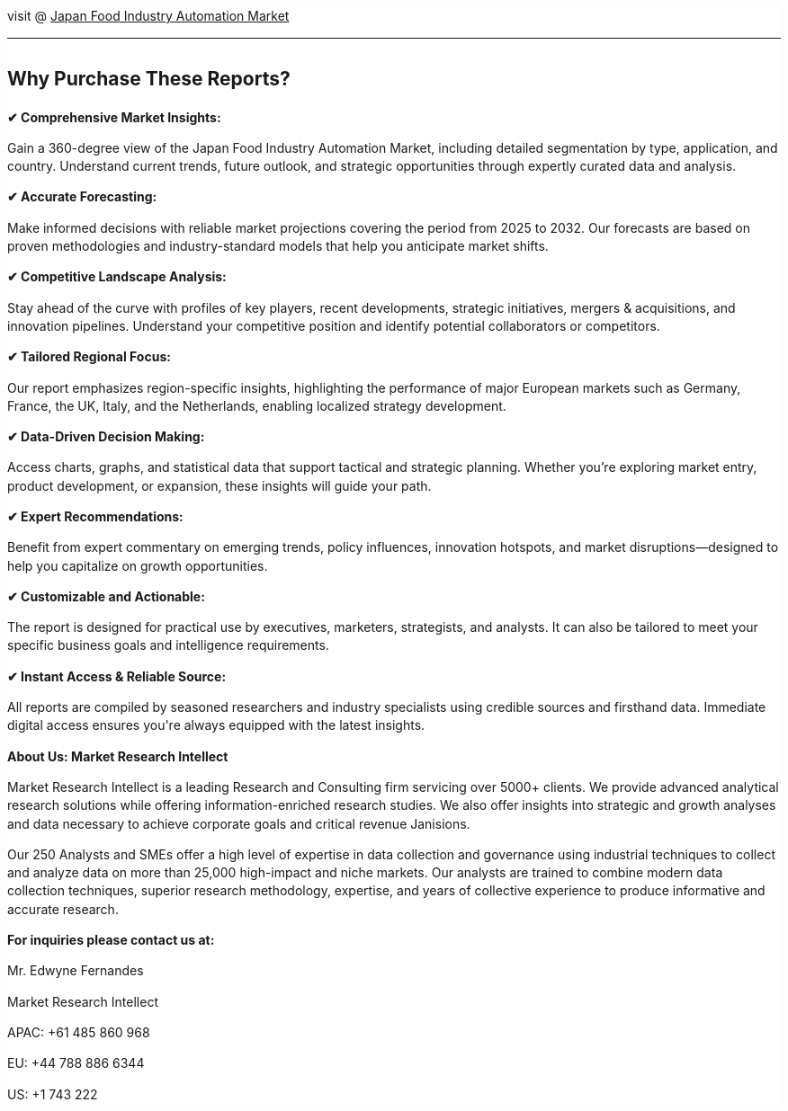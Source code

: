 visit&nbsp;@</strong>&nbsp;</span><span class="font-[700]"><a href="https://www.marketresearchintellect.com/product/food-industry-automation-market/?utm_source=Linkedin&utm_medium=808" target="_blank" data-tracking-control-name="article-ssr-frontend-pulse_little-text-block" data-tracking-will-navigate="" data-test-link="">Japan Food Industry Automation Market</a></span></p></blockquote><hr /><h2>Why Purchase These Reports?</h2><p><strong>✔ Comprehensive Market Insights:</strong></p><p>Gain a 360-degree view of the Japan Food Industry Automation Market, including detailed segmentation by type, application, and country. Understand current trends, future outlook, and strategic opportunities through expertly curated data and analysis.</p><p><strong>✔ Accurate Forecasting:</strong></p><p>Make informed decisions with reliable market projections covering the period from 2025 to 2032. Our forecasts are based on proven methodologies and industry-standard models that help you anticipate market shifts.</p><p><strong>✔ Competitive Landscape Analysis:</strong></p><p>Stay ahead of the curve with profiles of key players, recent developments, strategic initiatives, mergers &amp; acquisitions, and innovation pipelines. Understand your competitive position and identify potential collaborators or competitors.</p><p><strong>✔ Tailored Regional Focus:</strong></p><p>Our report emphasizes region-specific insights, highlighting the performance of major European markets such as Germany, France, the UK, Italy, and the Netherlands, enabling localized strategy development.</p><p><strong>✔ Data-Driven Decision Making:</strong></p><p>Access charts, graphs, and statistical data that support tactical and strategic planning. Whether you&rsquo;re exploring market entry, product development, or expansion, these insights will guide your path.</p><p><strong>✔ Expert Recommendations:</strong></p><p>Benefit from expert commentary on emerging trends, policy influences, innovation hotspots, and market disruptions&mdash;designed to help you capitalize on growth opportunities.</p><p><strong>✔ Customizable and Actionable:</strong></p><p>The report is designed for practical use by executives, marketers, strategists, and analysts. It can also be tailored to meet your specific business goals and intelligence requirements.</p><p><strong>✔ Instant Access &amp; Reliable Source:</strong></p><p>All reports are compiled by seasoned researchers and industry specialists using credible sources and firsthand data. Immediate digital access ensures you're always equipped with the latest insights.</p><p><strong><span class="font-[700]">About Us: Market Research Intellect</span></strong></p><p><span class="">Market Research Intellect is a leading Research and Consulting firm servicing over 5000+ clients. We provide advanced analytical research solutions while offering information-enriched research studies.&nbsp;</span>We also offer insights into strategic and growth analyses and data necessary to achieve corporate goals and critical revenue Janisions.</p><p><span class="">Our 250 Analysts and SMEs offer a high level of expertise in data collection and governance using industrial techniques to collect and analyze data on more than 25,000 high-impact and niche markets. Our analysts are trained to combine modern data collection techniques, superior research methodology, expertise, and years of collective experience to produce informative and accurate research.</span></p><p><strong>For inquiries please contact us at:</strong></p><p>Mr. Edwyne Fernandes</p><p>Market Research Intellect</p><p>APAC: +61 485 860 968</p><p>EU: +44 788 886 6344</p><p>US: +1 743 222